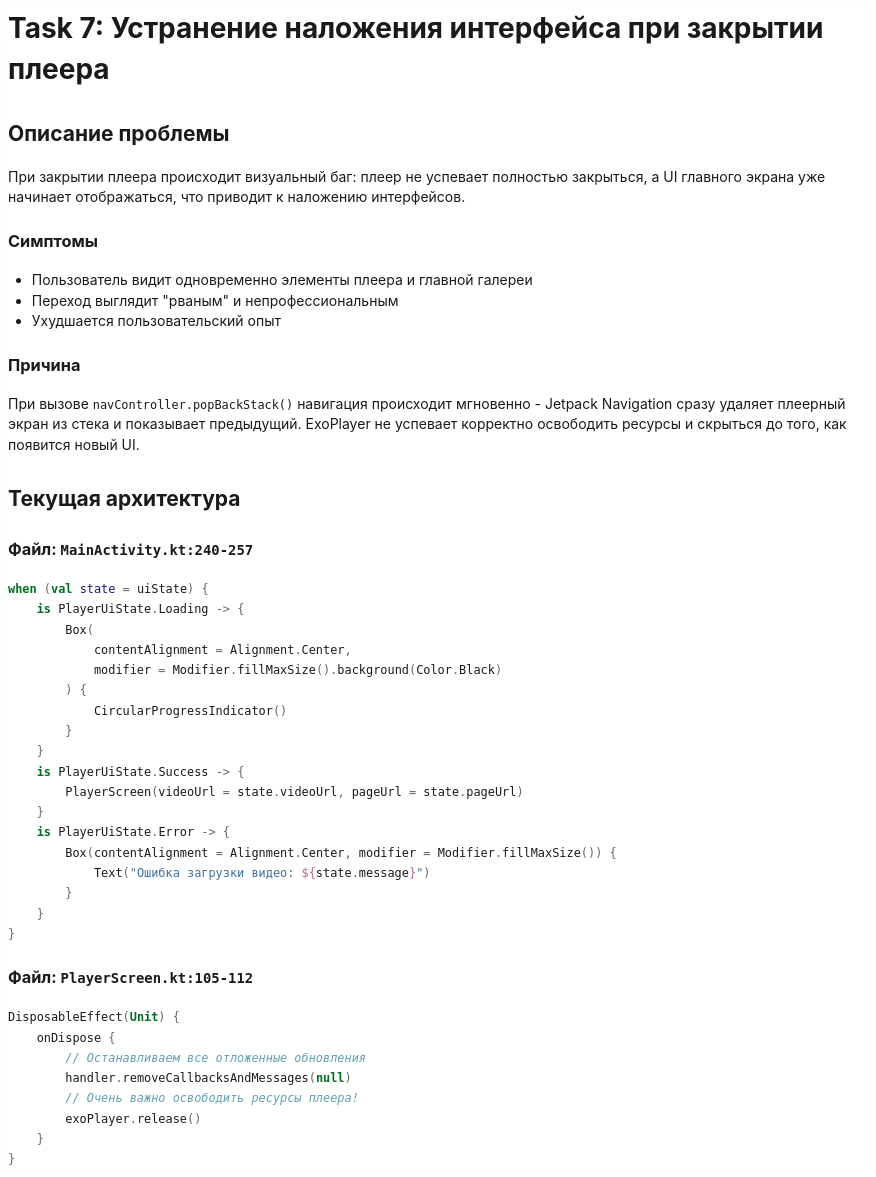 # Task 7: Устранение наложения интерфейса при закрытии плеера

## Описание проблемы

При закрытии плеера происходит визуальный баг: плеер не успевает полностью закрыться, а UI главного экрана уже начинает отображаться, что приводит к наложению интерфейсов.

### Симптомы
- Пользователь видит одновременно элементы плеера и главной галереи
- Переход выглядит "рваным" и непрофессиональным
- Ухудшается пользовательский опыт

### Причина
При вызове `navController.popBackStack()` навигация происходит мгновенно - Jetpack Navigation сразу удаляет плеерный экран из стека и показывает предыдущий. ExoPlayer не успевает корректно освободить ресурсы и скрыться до того, как появится новый UI.

## Текущая архитектура

### Файл: `MainActivity.kt:240-257`

```kotlin
when (val state = uiState) {
    is PlayerUiState.Loading -> {
        Box(
            contentAlignment = Alignment.Center,
            modifier = Modifier.fillMaxSize().background(Color.Black)
        ) {
            CircularProgressIndicator()
        }
    }
    is PlayerUiState.Success -> {
        PlayerScreen(videoUrl = state.videoUrl, pageUrl = state.pageUrl)
    }
    is PlayerUiState.Error -> {
        Box(contentAlignment = Alignment.Center, modifier = Modifier.fillMaxSize()) {
            Text("Ошибка загрузки видео: ${state.message}")
        }
    }
}
```

### Файл: `PlayerScreen.kt:105-112`

```kotlin
DisposableEffect(Unit) {
    onDispose {
        // Останавливаем все отложенные обновления
        handler.removeCallbacksAndMessages(null)
        // Очень важно освободить ресурсы плеера!
        exoPlayer.release()
    }
}
```
